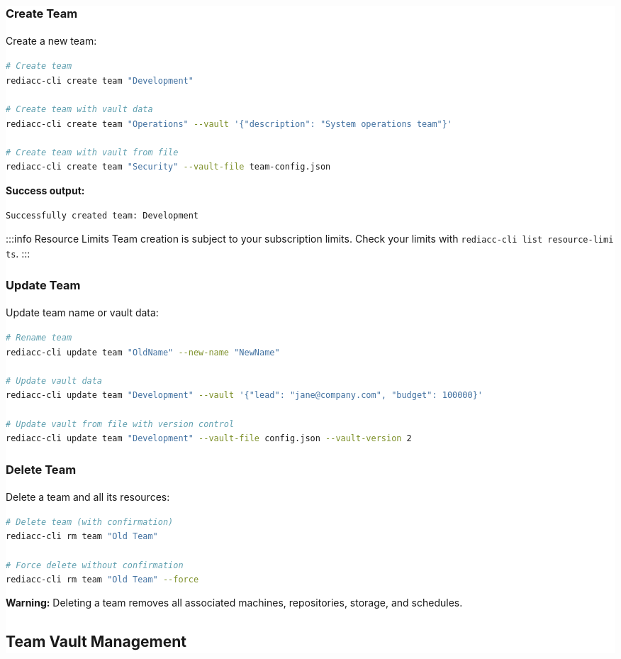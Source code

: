 ### Create Team

Create a new team:

```bash
# Create team
rediacc-cli create team "Development"

# Create team with vault data
rediacc-cli create team "Operations" --vault '{"description": "System operations team"}'

# Create team with vault from file
rediacc-cli create team "Security" --vault-file team-config.json
```

**Success output:**
```
Successfully created team: Development
```

:::info Resource Limits
Team creation is subject to your subscription limits. Check your limits with `rediacc-cli list resource-limits`.
:::

### Update Team

Update team name or vault data:

```bash
# Rename team
rediacc-cli update team "OldName" --new-name "NewName"

# Update vault data
rediacc-cli update team "Development" --vault '{"lead": "jane@company.com", "budget": 100000}'

# Update vault from file with version control
rediacc-cli update team "Development" --vault-file config.json --vault-version 2
```

### Delete Team

Delete a team and all its resources:

```bash
# Delete team (with confirmation)
rediacc-cli rm team "Old Team"

# Force delete without confirmation
rediacc-cli rm team "Old Team" --force
```

**Warning:** Deleting a team removes all associated machines, repositories, storage, and schedules.

## Team Vault Management
